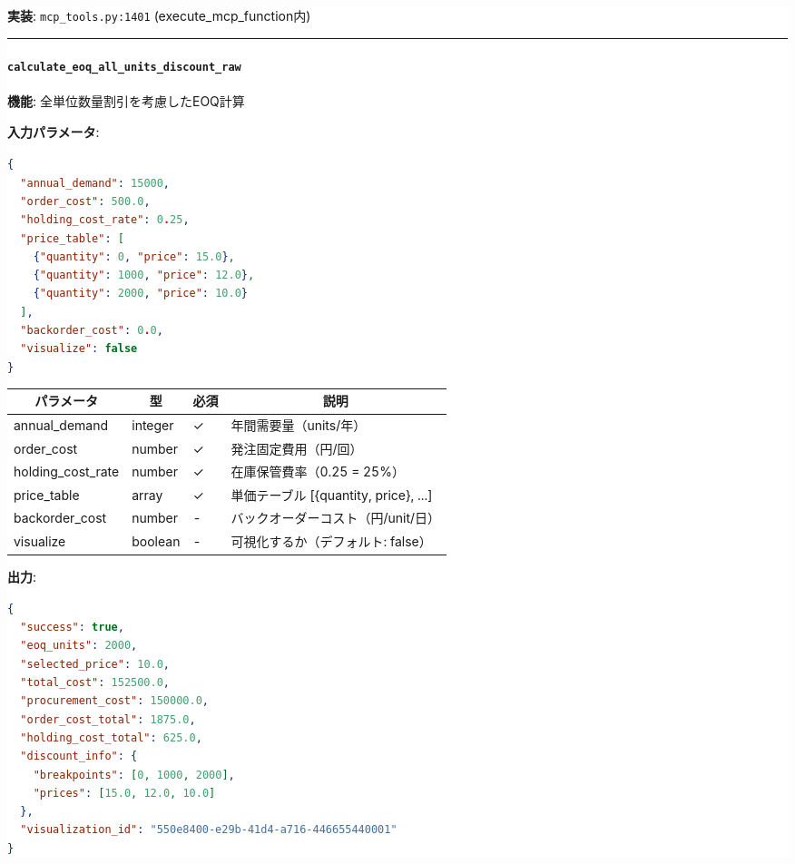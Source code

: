 **実装**: `mcp_tools.py:1401` (execute_mcp_function内)

---

#### `calculate_eoq_all_units_discount_raw`
**機能**: 全単位数量割引を考慮したEOQ計算

**入力パラメータ**:
```json
{
  "annual_demand": 15000,
  "order_cost": 500.0,
  "holding_cost_rate": 0.25,
  "price_table": [
    {"quantity": 0, "price": 15.0},
    {"quantity": 1000, "price": 12.0},
    {"quantity": 2000, "price": 10.0}
  ],
  "backorder_cost": 0.0,
  "visualize": false
}
```

| パラメータ | 型 | 必須 | 説明 |
|-----------|-----|------|------|
| annual_demand | integer | ✓ | 年間需要量（units/年） |
| order_cost | number | ✓ | 発注固定費用（円/回） |
| holding_cost_rate | number | ✓ | 在庫保管費率（0.25 = 25%） |
| price_table | array | ✓ | 単価テーブル [{quantity, price}, ...] |
| backorder_cost | number | - | バックオーダーコスト（円/unit/日） |
| visualize | boolean | - | 可視化するか（デフォルト: false） |

**出力**:
```json
{
  "success": true,
  "eoq_units": 2000,
  "selected_price": 10.0,
  "total_cost": 152500.0,
  "procurement_cost": 150000.0,
  "order_cost_total": 1875.0,
  "holding_cost_total": 625.0,
  "discount_info": {
    "breakpoints": [0, 1000, 2000],
    "prices": [15.0, 12.0, 10.0]
  },
  "visualization_id": "550e8400-e29b-41d4-a716-446655440001"
}
```
